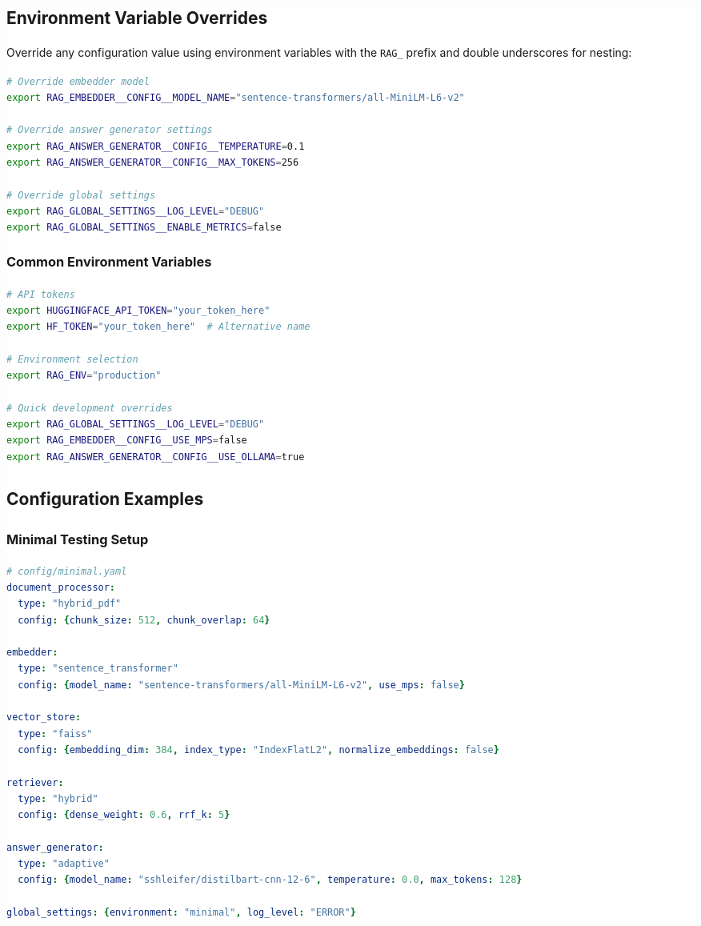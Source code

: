 ## Environment Variable Overrides

Override any configuration value using environment variables with the `RAG_` prefix and double underscores for nesting:

```bash
# Override embedder model
export RAG_EMBEDDER__CONFIG__MODEL_NAME="sentence-transformers/all-MiniLM-L6-v2"

# Override answer generator settings
export RAG_ANSWER_GENERATOR__CONFIG__TEMPERATURE=0.1
export RAG_ANSWER_GENERATOR__CONFIG__MAX_TOKENS=256

# Override global settings
export RAG_GLOBAL_SETTINGS__LOG_LEVEL="DEBUG"
export RAG_GLOBAL_SETTINGS__ENABLE_METRICS=false
```

### Common Environment Variables

```bash
# API tokens
export HUGGINGFACE_API_TOKEN="your_token_here"
export HF_TOKEN="your_token_here"  # Alternative name

# Environment selection
export RAG_ENV="production"

# Quick development overrides
export RAG_GLOBAL_SETTINGS__LOG_LEVEL="DEBUG"
export RAG_EMBEDDER__CONFIG__USE_MPS=false
export RAG_ANSWER_GENERATOR__CONFIG__USE_OLLAMA=true
```

## Configuration Examples

### Minimal Testing Setup

```yaml
# config/minimal.yaml
document_processor:
  type: "hybrid_pdf"
  config: {chunk_size: 512, chunk_overlap: 64}

embedder:
  type: "sentence_transformer" 
  config: {model_name: "sentence-transformers/all-MiniLM-L6-v2", use_mps: false}

vector_store:
  type: "faiss"
  config: {embedding_dim: 384, index_type: "IndexFlatL2", normalize_embeddings: false}

retriever:
  type: "hybrid"
  config: {dense_weight: 0.6, rrf_k: 5}

answer_generator:
  type: "adaptive"
  config: {model_name: "sshleifer/distilbart-cnn-12-6", temperature: 0.0, max_tokens: 128}

global_settings: {environment: "minimal", log_level: "ERROR"}
```
